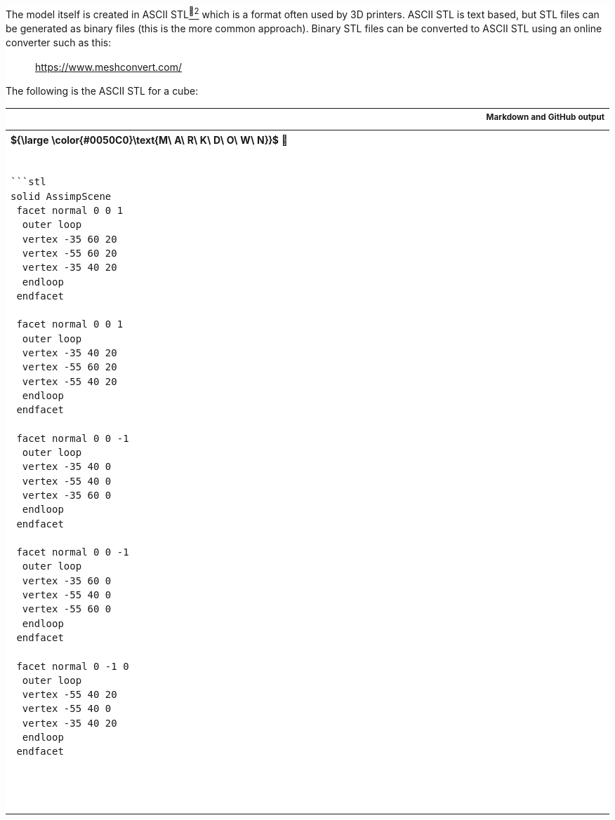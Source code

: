 The model itself is created in ASCII STL<a name="rn-02" href="#fn-02"><sup>💠2</sup></a> which is a format often used by 3D printers. ASCII STL is text based, but STL files can be generated as binary files (this is the more common approach). Binary STL files can be converted to ASCII STL using an online converter such as this:

&emsp;&emsp;&emsp;https://www.meshconvert.com/

The following is the ASCII STL for a cube:



<table name="t-11-25" align="center">
<tr><th width="850" align="right"><sup>Markdown and GitHub output
                    </sup></th></tr>
 <tr>
                        <th align="left">${\large \color{#0050C0}\text{M\ A\ R\ K\ D\ O\ W\ N}}$ 🔽</th>
                    </tr>
     <tr><td align="left"><br><!-- 🔴MARKDOWN BELOW🔴 -->

<pre>&#x0060;&#x0060;&#x0060;stl
solid AssimpScene
 facet normal 0 0 1
  outer loop
  vertex -35 60 20
  vertex -55 60 20
  vertex -35 40 20
  endloop
 endfacet

 facet normal 0 0 1
  outer loop
  vertex -35 40 20
  vertex -55 60 20
  vertex -55 40 20
  endloop
 endfacet

 facet normal 0 0 -1
  outer loop
  vertex -35 40 0
  vertex -55 40 0
  vertex -35 60 0
  endloop
 endfacet

 facet normal 0 0 -1
  outer loop
  vertex -35 60 0
  vertex -55 40 0
  vertex -55 60 0
  endloop
 endfacet

 facet normal 0 -1 0
  outer loop
  vertex -55 40 20
  vertex -55 40 0
  vertex -35 40 20
  endloop
 endfacet
